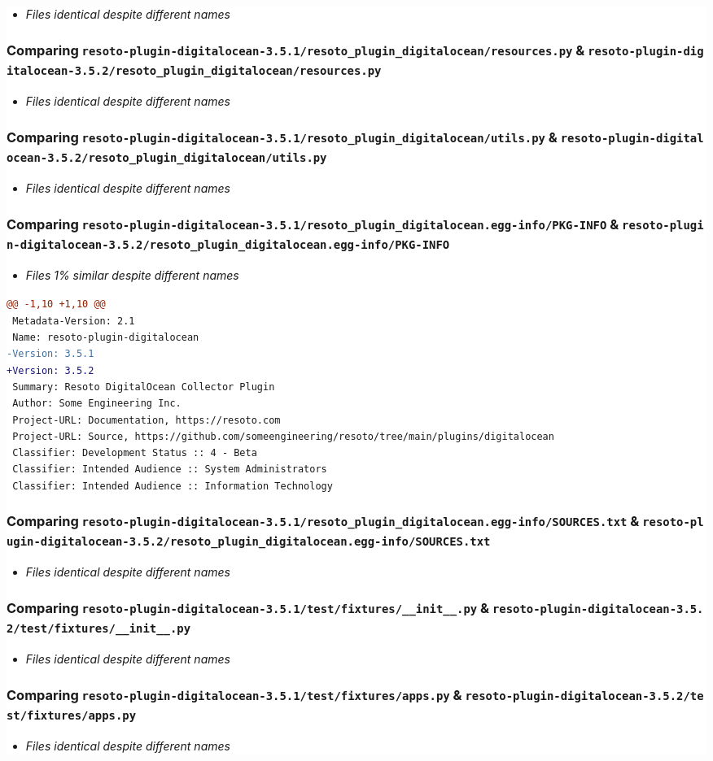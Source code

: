  * *Files identical despite different names*

### Comparing `resoto-plugin-digitalocean-3.5.1/resoto_plugin_digitalocean/resources.py` & `resoto-plugin-digitalocean-3.5.2/resoto_plugin_digitalocean/resources.py`

 * *Files identical despite different names*

### Comparing `resoto-plugin-digitalocean-3.5.1/resoto_plugin_digitalocean/utils.py` & `resoto-plugin-digitalocean-3.5.2/resoto_plugin_digitalocean/utils.py`

 * *Files identical despite different names*

### Comparing `resoto-plugin-digitalocean-3.5.1/resoto_plugin_digitalocean.egg-info/PKG-INFO` & `resoto-plugin-digitalocean-3.5.2/resoto_plugin_digitalocean.egg-info/PKG-INFO`

 * *Files 1% similar despite different names*

```diff
@@ -1,10 +1,10 @@
 Metadata-Version: 2.1
 Name: resoto-plugin-digitalocean
-Version: 3.5.1
+Version: 3.5.2
 Summary: Resoto DigitalOcean Collector Plugin
 Author: Some Engineering Inc.
 Project-URL: Documentation, https://resoto.com
 Project-URL: Source, https://github.com/someengineering/resoto/tree/main/plugins/digitalocean
 Classifier: Development Status :: 4 - Beta
 Classifier: Intended Audience :: System Administrators
 Classifier: Intended Audience :: Information Technology
```

### Comparing `resoto-plugin-digitalocean-3.5.1/resoto_plugin_digitalocean.egg-info/SOURCES.txt` & `resoto-plugin-digitalocean-3.5.2/resoto_plugin_digitalocean.egg-info/SOURCES.txt`

 * *Files identical despite different names*

### Comparing `resoto-plugin-digitalocean-3.5.1/test/fixtures/__init__.py` & `resoto-plugin-digitalocean-3.5.2/test/fixtures/__init__.py`

 * *Files identical despite different names*

### Comparing `resoto-plugin-digitalocean-3.5.1/test/fixtures/apps.py` & `resoto-plugin-digitalocean-3.5.2/test/fixtures/apps.py`

 * *Files identical despite different names*
